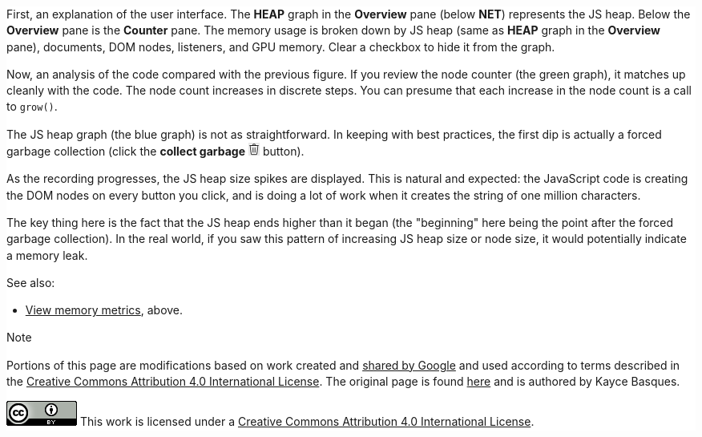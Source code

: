 First, an explanation of the user interface.  The **HEAP** graph in the **Overview** pane (below **NET**) represents the JS heap.  Below the **Overview** pane is the **Counter** pane.  The memory usage is broken down by JS heap (same as **HEAP** graph in the **Overview** pane), documents, DOM nodes, listeners, and GPU memory.  Clear a checkbox to hide it from the graph.

Now, an analysis of the code compared with the previous figure.  If you review the node counter (the green graph), it matches up cleanly with the code.  The node count increases in discrete steps.  You can presume that each increase in the node count is a call to `grow()`.

The JS heap graph (the blue graph) is not as straightforward.  In keeping with best practices, the first dip is actually a forced garbage collection (click the  **collect garbage** ![force garbage collection](./reference-images/collect-garbage-icon.png) button).

As the recording progresses, the JS heap size spikes are displayed.  This is natural and expected: the JavaScript code is creating the DOM nodes on every button you click, and is doing a lot of work when it creates the string of one million characters.

The key thing here is the fact that the JS heap ends higher than it began (the "beginning" here being the point after the forced garbage collection).  In the real world, if you saw this pattern of increasing JS heap size or node size, it would potentially indicate a memory leak.

See also:
* [View memory metrics](#view-memory-metrics), above.



> [!NOTE]
> Portions of this page are modifications based on work created and [shared by Google](https://developers.google.com/terms/site-policies) and used according to terms described in the [Creative Commons Attribution 4.0 International License](https://creativecommons.org/licenses/by/4.0).
> The original page is found [here](https://developer.chrome.com/docs/devtools/performance/reference) and is authored by Kayce Basques.

[![Creative Commons License](../../media/cc-logo/88x31.png)](https://creativecommons.org/licenses/by/4.0)
This work is licensed under a [Creative Commons Attribution 4.0 International License](https://creativecommons.org/licenses/by/4.0).
